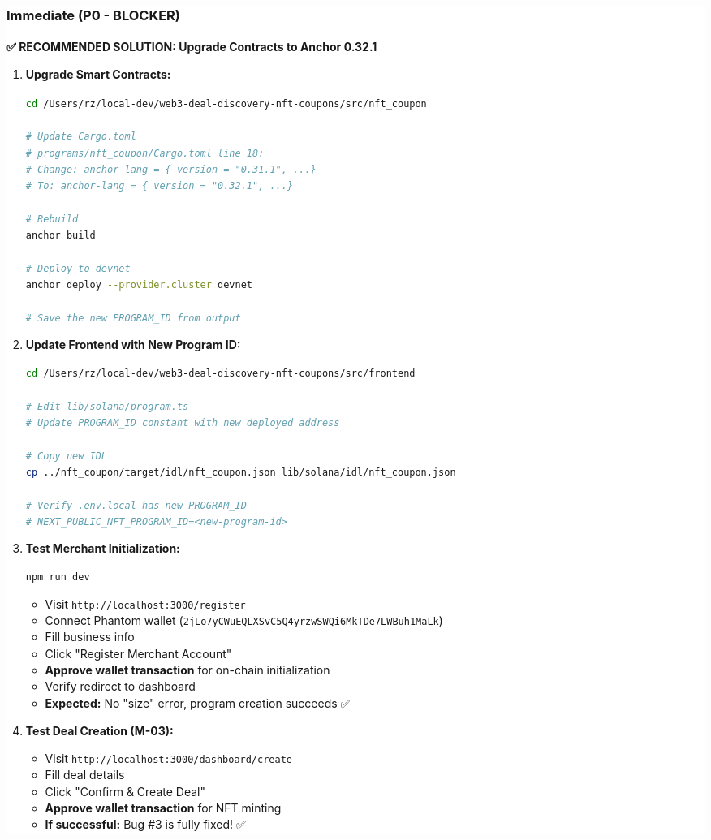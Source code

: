 ### Immediate (P0 - BLOCKER)

**✅ RECOMMENDED SOLUTION: Upgrade Contracts to Anchor 0.32.1**

1. **Upgrade Smart Contracts:**
   ```bash
   cd /Users/rz/local-dev/web3-deal-discovery-nft-coupons/src/nft_coupon

   # Update Cargo.toml
   # programs/nft_coupon/Cargo.toml line 18:
   # Change: anchor-lang = { version = "0.31.1", ...}
   # To: anchor-lang = { version = "0.32.1", ...}

   # Rebuild
   anchor build

   # Deploy to devnet
   anchor deploy --provider.cluster devnet

   # Save the new PROGRAM_ID from output
   ```

2. **Update Frontend with New Program ID:**
   ```bash
   cd /Users/rz/local-dev/web3-deal-discovery-nft-coupons/src/frontend

   # Edit lib/solana/program.ts
   # Update PROGRAM_ID constant with new deployed address

   # Copy new IDL
   cp ../nft_coupon/target/idl/nft_coupon.json lib/solana/idl/nft_coupon.json

   # Verify .env.local has new PROGRAM_ID
   # NEXT_PUBLIC_NFT_PROGRAM_ID=<new-program-id>
   ```

3. **Test Merchant Initialization:**
   ```bash
   npm run dev
   ```
   - Visit `http://localhost:3000/register`
   - Connect Phantom wallet (`2jLo7yCWuEQLXSvC5Q4yrzwSWQi6MkTDe7LWBuh1MaLk`)
   - Fill business info
   - Click "Register Merchant Account"
   - **Approve wallet transaction** for on-chain initialization
   - Verify redirect to dashboard
   - **Expected:** No "size" error, program creation succeeds ✅

4. **Test Deal Creation (M-03):**
   - Visit `http://localhost:3000/dashboard/create`
   - Fill deal details
   - Click "Confirm & Create Deal"
   - **Approve wallet transaction** for NFT minting
   - **If successful:** Bug #3 is fully fixed! ✅
